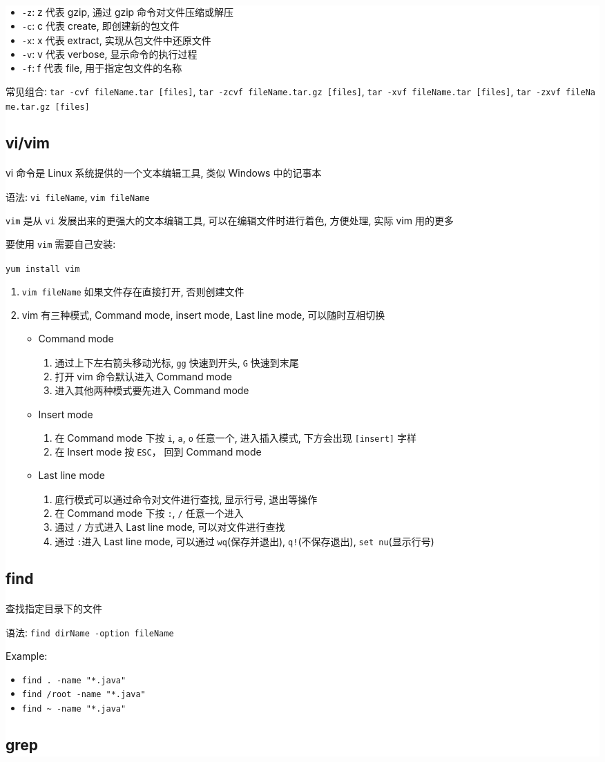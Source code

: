 -   `-z`: z 代表 gzip, 通过 gzip 命令对文件压缩或解压
-   `-c`: c 代表 create, 即创建新的包文件
-   `-x`: x 代表 extract, 实现从包文件中还原文件
-   `-v`: v 代表 verbose, 显示命令的执行过程
-   `-f`: f 代表 file, 用于指定包文件的名称

常见组合: `tar -cvf fileName.tar [files]`, `tar -zcvf fileName.tar.gz [files]`, `tar -xvf fileName.tar [files]`, `tar -zxvf fileName.tar.gz [files]`

## vi/vim

vi 命令是 Linux 系统提供的一个文本编辑工具, 类似 Windows 中的记事本

语法: `vi fileName`, `vim fileName`

`vim` 是从 `vi` 发展出来的更强大的文本编辑工具, 可以在编辑文件时进行着色, 方便处理, 实际 vim 用的更多

要使用 `vim` 需要自己安装:

```
yum install vim
```

1. `vim fileName` 如果文件存在直接打开, 否则创建文件
2. vim 有三种模式, Command mode, insert mode, Last line mode, 可以随时互相切换

    - Command mode

        1. 通过上下左右箭头移动光标, `gg` 快速到开头, `G` 快速到末尾
        2. 打开 vim 命令默认进入 Command mode
        3. 进入其他两种模式要先进入 Command mode

    - Insert mode

        1. 在 Command mode 下按 `i`, `a`, `o` 任意一个, 进入插入模式, 下方会出现 `[insert]` 字样
        2. 在 Insert mode 按 `ESC`， 回到 Command mode

    - Last line mode

        1. 底行模式可以通过命令对文件进行查找, 显示行号, 退出等操作
        2. 在 Command mode 下按 `:`, `/` 任意一个进入
        3. 通过 `/` 方式进入 Last line mode, 可以对文件进行查找
        4. 通过 `:`进入 Last line mode, 可以通过 `wq`(保存并退出), `q!`(不保存退出), `set nu`(显示行号)

## find

查找指定目录下的文件

语法: `find dirName -option fileName`

Example:

-   `find . -name "*.java"`
-   `find /root -name "*.java"`
-   `find ~ -name "*.java"`

## grep
